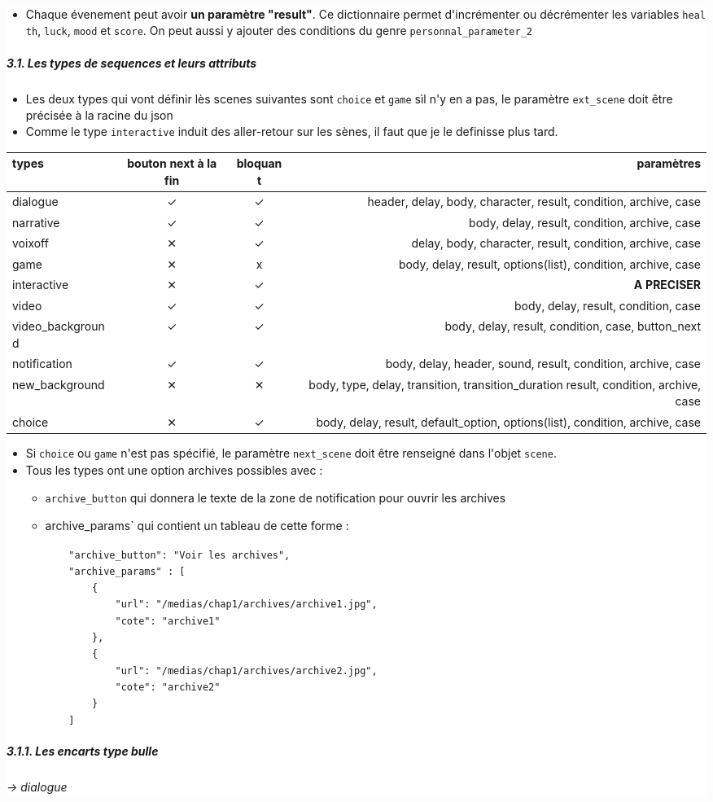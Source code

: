 * Chaque évenement peut avoir **un paramètre "result"**. Ce dictionnaire permet d'incrémenter ou décrémenter les variables `health`, `luck`, `mood` et `score`. On peut aussi y ajouter des conditions du genre `personnal_parameter_2`


##### 3.1. Les types de sequences et leurs attributs

* Les deux types qui vont définir lès scenes suivantes sont `choice` et `game` sìl n'y en a pas, le paramètre `ext_scene` doit être précisée à la racine du json
* Comme le type `interactive` induit des aller-retour sur les sènes, il faut que je le definisse plus tard.


| types            |  bouton next à la fin | bloquant | paramètres                                                                              |
|:---------------- |:---------------------:|:--------:|----------------------------------------------------------------------------------------:|
| dialogue         |                     ✓ |        ✓ | header, delay, body, character, result, condition, archive, case                        |
| narrative        |                     ✓ |        ✓ | body, delay, result, condition, archive, case                                           |
| voixoff          |                     ✕ |        ✓ | delay, body, character, result, condition, archive, case                                |
| game             |                     ✕ |        x | body, delay, result, options(list), condition, archive, case                            |
| interactive      |                     ✕ |        ✓ | __A PRECISER__                                                                          |
| video            |                     ✓ |        ✓ | body, delay, result, condition, case                                                    |
| video_background |                     ✓ |        ✓ | body, delay, result, condition, case, button_next                                                    |
| notification     |                     ✓ |        ✓ | body, delay, header, sound, result, condition, archive, case                            |
| new_background   |                     ✕ |        ✕ | body, type,  delay, transition, transition_duration result, condition, archive, case    |
| choice           |                     ✕ |        ✓ | body, delay, result, default_option, options(list), condition, archive, case            |

* Si `choice` ou `game` n'est pas spécifié, le paramètre `next_scene` doit être renseigné dans l'objet `scene`.
* Tous les types ont une option archives possibles avec :
    * `archive_button` qui donnera le texte de la zone de notification pour ouvrir les archives
    * archive_params` qui contient un tableau de cette forme :
   
              "archive_button": "Voir les archives",
              "archive_params" : [
                  {
                      "url": "/medias/chap1/archives/archive1.jpg",
                      "cote": "archive1"
                  },
                  {
                      "url": "/medias/chap1/archives/archive2.jpg",
                      "cote": "archive2"
                  }
              ]
        

##### 3.1.1. Les encarts type bulle 

###### -> dialogue
